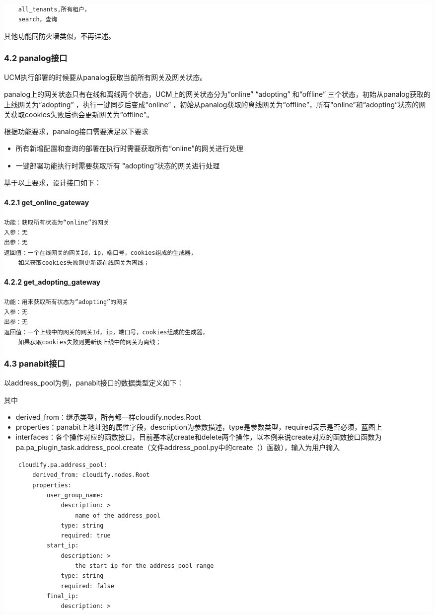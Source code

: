 ```
	all_tenants,所有租户，
	search，查询
```

其他功能同防火墙类似，不再详述。

### 4.2 panalog接口

UCM执行部署的时候要从panalog获取当前所有网关及网关状态。

panalog上的网关状态只有在线和离线两个状态，UCM上的网关状态分为“online” “adopting” 和“offline” 三个状态，初始从panalog获取的上线网关为“adopting” ，执行一键同步后变成“online” ，初始从panalog获取的离线网关为“offline”，所有“online”和“adopting”状态的网关获取cookies失败后也会更新网关为“offline”。

根据功能要求，panalog接口需要满足以下要求

- 所有新增配置和查询的部署在执行时需要获取所有“online”的网关进行处理

- 一键部署功能执行时需要获取所有 “adopting”状态的网关进行处理

基于以上要求，设计接口如下：

#### **4.2.1 get_online_gateway**

```
功能：获取所有状态为“online”的网关
入参：无
出参：无
返回值：一个在线网关的网关Id，ip，端口号，cookies组成的生成器，       
	如果获取cookies失败则更新该在线网关为离线；
```

#### 4.2.2 get_adopting_gateway

```
功能：用来获取所有状态为“adopting”的网关
入参：无
出参：无
返回值：一个上线中的网关的网关Id，ip，端口号，cookies组成的生成器，        
	如果获取cookies失败则更新该上线中的网关为离线；
```

### 4.3 panabit接口

以address_pool为例，panabit接口的数据类型定义如下：

其中

- derived_from：继承类型，所有都一样cloudify.nodes.Root
- properties：panabit上地址池的属性字段，description为参数描述，type是参数类型，required表示是否必须，蓝图上
- interfaces：各个操作对应的函数接口，目前基本就create和delete两个操作，以本例来说create对应的函数接口函数为pa.pa_plugin_task.address_pool.create（文件address_pool.py中的create（）函数），输入为用户输入

```
    cloudify.pa.address_pool:
        derived_from: cloudify.nodes.Root
        properties:
            user_group_name:
                description: >
                    name of the address_pool
                type: string
                required: true
            start_ip:
                description: >
                    the start ip for the address_pool range
                type: string
                required: false
            final_ip:
                description: >
```